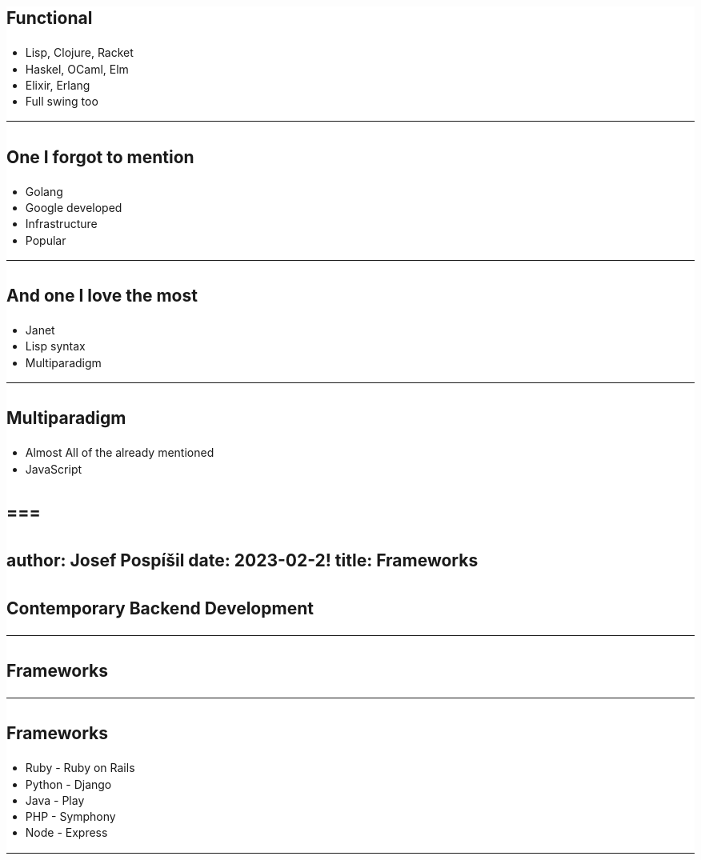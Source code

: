 ## Functional

* Lisp, Clojure, Racket
* Haskel, OCaml, Elm
* Elixir, Erlang
* Full swing too

---

## One I forgot to mention

* Golang
* Google developed
* Infrastructure
* Popular

---

## And one I love the most

* Janet
* Lisp syntax
* Multiparadigm

---

## Multiparadigm

* Almost All of the already mentioned
* JavaScript

===
---
author: Josef Pospíšil
date: 2023-02-2!
title: Frameworks
---

## Contemporary Backend Development

---

## Frameworks

---

## Frameworks

* Ruby - Ruby on Rails
* Python - Django
* Java - Play
* PHP - Symphony
* Node - Express

---